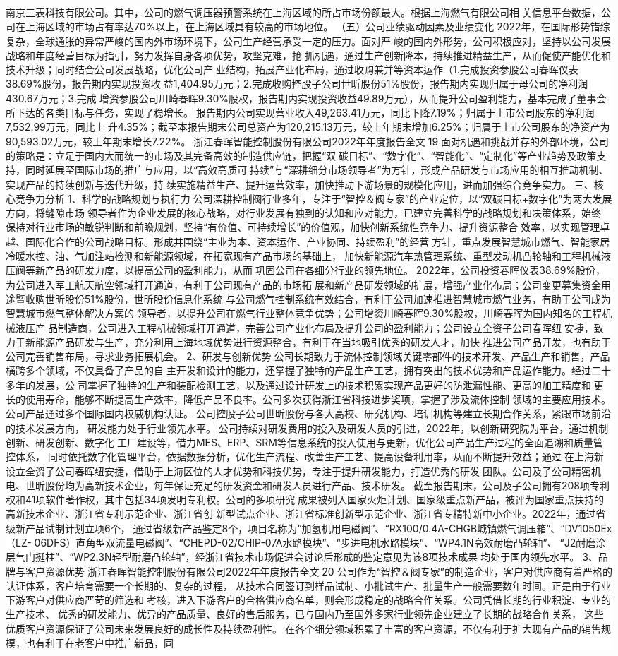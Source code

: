 南京三表科技有限公司。其中，公司的燃气调压器预警系统在上海区域的所占市场份额最大。根据上海燃气有限公司相
关信息平台数据，公司在上海区域的市场占有率达70%以上，在上海区域具有较高的市场地位。
（五）公司业绩驱动因素及业绩变化
2022年，在国际形势错综复杂，全球通胀的异常严峻的国内外市场环境下，公司生产经营承受一定的压力。面对严
峻的国内外形势，公司积极应对，坚持以公司发展战略和年度经营目标为指引，努力发挥自身各项优势，攻坚克难，抢
抓机遇，通过生产创新降本，持续推进精益生产，从而促使产能优化和技术升级；同时结合公司发展战略，优化公司产
业结构，拓展产业化布局，通过收购兼并等资本运作（1.完成投资参股公司春晖仪表38.69%股份，报告期内实现投资收
益1,404.95万元；2.完成收购控股子公司世昕股份51%股份，报告期内实现归属于母公司的净利润430.67万元；3.完成
增资参股公司川崎春晖9.30%股权，报告期内实现投资收益49.89万元），从而提升公司盈利能力，基本完成了董事会
所下达的各类目标与任务，实现了稳增长。
报告期内公司实现营业收入49,263.41万元，同比下降7.19%；归属于上市公司股东的净利润7,532.99万元，同比上
升4.35%；截至本报告期末公司总资产为120,215.13万元，较上年期末增加6.25%；归属于上市公司股东的净资产为
90,593.02万元，较上年期末增长7.22%。
浙江春晖智能控制股份有限公司2022年年度报告全文
19
面对机遇和挑战并存的外部环境，公司的策略是：立足于国内大而统一的市场及其完备高效的制造供应链，把握“双
碳目标”、“数字化”、“智能化”、“定制化”等产业趋势及政策支持，同时延展至国际市场的推广与应用，以“高效高质可
持续”与“深耕细分市场领导者”为方针，形成产品研发与市场应用的相互推动机制、实现产品的持续创新与迭代升级，持
续实施精益生产、提升运营效率，加快推动下游场景的规模化应用，进而加强综合竞争实力。
三、核心竞争力分析
1、科学的战略规划与执行力
公司深耕控制阀行业多年，专注于“智控＆阀专家”的产业定位，以“双碳目标+数字化”为两大发展方向，将缝隙市场
领导者作为企业发展的核心战略，对行业发展有独到的认知和应对能力，已建立完善科学的战略规划和决策体系，始终
保持对行业市场的敏锐判断和前瞻规划，坚持“有价值、可持续增长”的价值观，加快创新系统性竞争力、提升资源整合
效率，以实现管理卓越、国际化合作的公司战略目标。形成并围绕“主业为本、资本运作、产业协同、持续盈利”的经营
方针，重点发展智慧城市燃气、智能家居冷暖水控、油、气加注站检测和新能源领域，在拓宽现有产品市场的基础上，
加快新能源汽车热管理系统、重型发动机凸轮轴和工程机械液压阀等新产品的研发力度，以提高公司的盈利能力，从而
巩固公司在各细分行业的领先地位。
2022年，公司投资春晖仪表38.69%股份，为公司进入军工航天航空领域打开通道，有利于公司现有产品的市场拓
展和新产品研发领域的扩展，增强产业化布局；公司变更募集资金用途暨收购世昕股份51%股份，世昕股份信息化系统
与公司燃气控制系统有效结合，有利于公司加速推进智慧城市燃气业务，有助于公司成为智慧城市燃气整体解决方案的
领导者，以提升公司在燃气行业整体竞争优势；公司增资川崎春晖9.30%股权，川崎春晖为国内知名的工程机械液压产
品制造商，公司进入工程机械领域打开通道，完善公司产业化布局及提升公司的盈利能力；公司设立全资子公司春晖纽
安捷，致力于新能源产品研发与生产，充分利用上海地域优势进行资源整合，有利于在当地吸引优秀的研发人才，加快
推进公司产品开发，也有助于公司完善销售布局，寻求业务拓展机会。
2、研发与创新优势
公司长期致力于流体控制领域关键零部件的技术开发、产品生产和销售，产品横跨多个领域，不仅具备了产品的自
主开发和设计的能力，还掌握了独特的产品生产工艺，拥有突出的技术优势和产品运作能力。经过二十多年的发展，公
司掌握了独特的生产和装配检测工艺，以及通过设计研发上的技术积累实现产品更好的防泄漏性能、更高的加工精度和
更长的使用寿命，能够不断提高生产效率，降低产品不良率。公司多次获得浙江省科技进步奖项，掌握了涉及流体控制
领域的主要应用技术。公司产品通过多个国际国内权威机构认证。
公司控股子公司世昕股份与各大高校、研究机构、培训机构等建立长期合作关系，紧跟市场前沿的技术发展方向，
研发能力处于行业领先水平。
公司持续对研发费用的投入及研发人员的引进，2022年，以创新研究院为平台，通过机制创新、研发创新、数字化
工厂建设等，借力MES、ERP、SRM等信息系统的投入使用与更新，优化公司产品生产过程的全面追溯和质量管控体系，
同时依托数字化管理平台，依据数据分析，优化生产流程、改善生产工艺、提高设备利用率，从而不断提升效益；通过
在上海新设立全资子公司春晖纽安捷，借助于上海区位的人才优势和科技优势，专注于提升研发能力，打造优秀的研发
团队。公司及子公司精密机电、世昕股份均为高新技术企业，每年保证充足的研发资金和研发人员进行产品、技术研发。
截至报告期末，公司及子公司拥有208项专利权和41项软件著作权，其中包括34项发明专利权。公司的多项研究
成果被列入国家火炬计划、国家级重点新产品，被评为国家重点扶持的高新技术企业、浙江省专利示范企业、浙江省创
新型试点企业、浙江省标准创新型示范企业、浙江省专精特新中小企业。2022年，通过省级新产品试制计划立项6个，
通过省级新产品鉴定8个，项目名称为“加氢机用电磁阀”、“RX100/0.4A-CHGB城镇燃气调压箱”、“DV1050Ex（LZ-
06DFS）直角型双流量电磁阀”、“CHEPD-02/CHIP-07A水路模块”、“步进电机水路模块”、“WP4.1N高效耐磨凸轮轴”、
“J2耐磨涂层气门挺柱”、“WP2.3N轻型耐磨凸轮轴”，经浙江省技术市场促进会讨论后形成的鉴定意见为该8项技术成果
均处于国内领先水平。
3、品牌与客户资源优势
浙江春晖智能控制股份有限公司2022年年度报告全文
20
公司作为“智控＆阀专家”的制造企业，客户对供应商有着严格的认证体系，客户培育需要一个长期的、复杂的过程，
从技术合同签订到样品试制、小批试生产、批量生产一般需要数年时间。正是由于行业下游客户对供应商严苛的筛选和
考核，进入下游客户的合格供应商名单，则会形成稳定的战略合作关系。公司凭借长期的行业积淀、专业的生产技术、
优秀的研发能力、优异的产品质量、良好的售后服务，已与国内乃至国外多家行业领先企业建立了长期的战略合作关系，
这些优质客户资源保证了公司未来发展良好的成长性及持续盈利性。
在各个细分领域积累了丰富的客户资源，不仅有利于扩大现有产品的销售规模，也有利于在老客户中推广新品，同